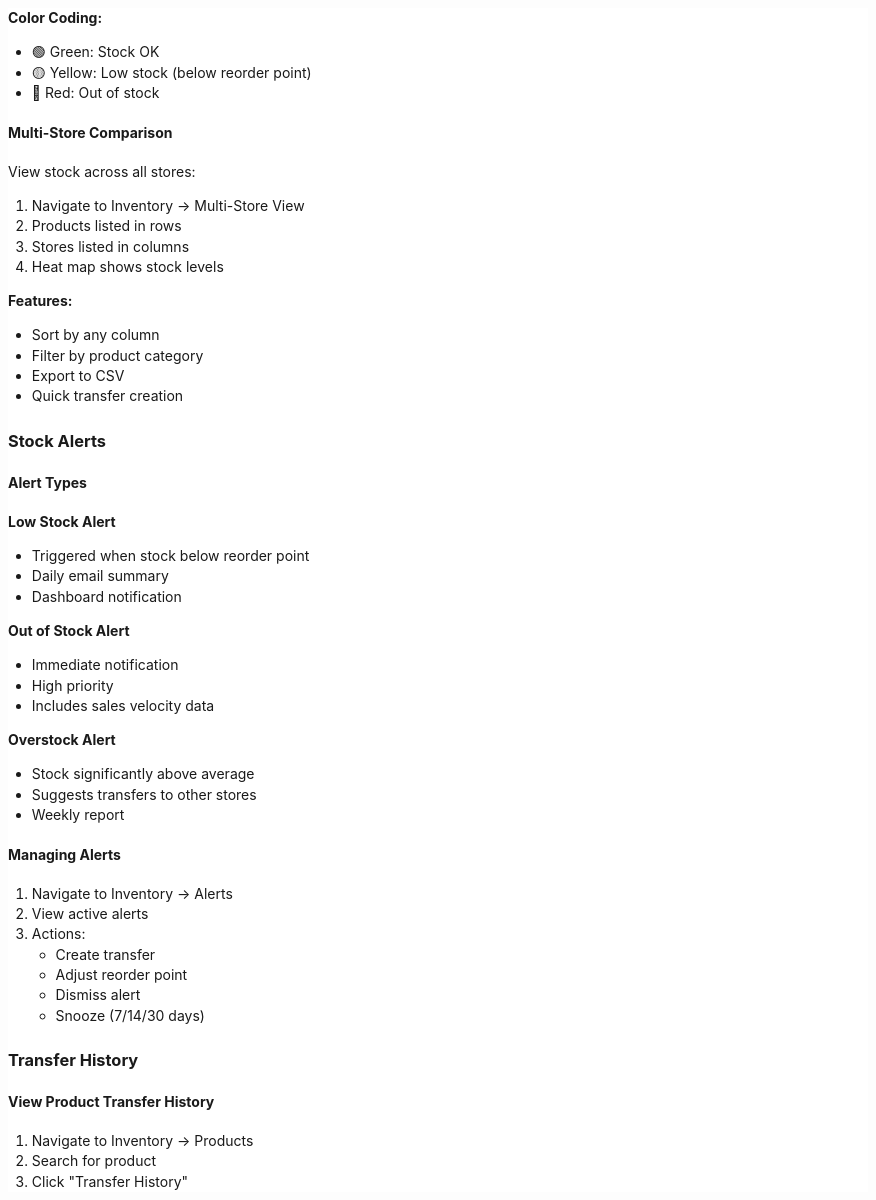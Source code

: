 **Color Coding:**
- 🟢 Green: Stock OK
- 🟡 Yellow: Low stock (below reorder point)
- 🔴 Red: Out of stock

#### Multi-Store Comparison

View stock across all stores:

1. Navigate to Inventory → Multi-Store View
2. Products listed in rows
3. Stores listed in columns
4. Heat map shows stock levels

**Features:**
- Sort by any column
- Filter by product category
- Export to CSV
- Quick transfer creation

### Stock Alerts

#### Alert Types

**Low Stock Alert**
- Triggered when stock below reorder point
- Daily email summary
- Dashboard notification

**Out of Stock Alert**
- Immediate notification
- High priority
- Includes sales velocity data

**Overstock Alert**
- Stock significantly above average
- Suggests transfers to other stores
- Weekly report

#### Managing Alerts

1. Navigate to Inventory → Alerts
2. View active alerts
3. Actions:
   - Create transfer
   - Adjust reorder point
   - Dismiss alert
   - Snooze (7/14/30 days)

### Transfer History

#### View Product Transfer History

1. Navigate to Inventory → Products
2. Search for product
3. Click "Transfer History"
